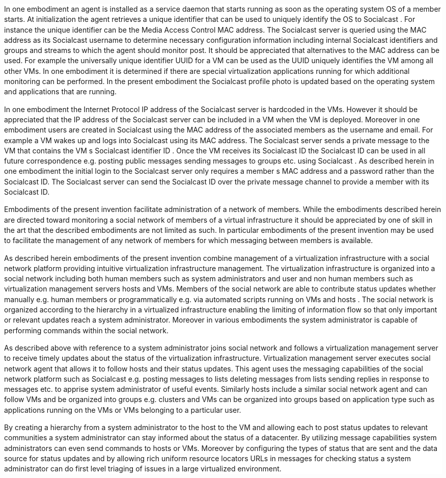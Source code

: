 In one embodiment an agent is installed as a service daemon that starts running as soon as the operating system OS of a member starts. At initialization the agent retrieves a unique identifier that can be used to uniquely identify the OS to Socialcast . For instance the unique identifier can be the Media Access Control MAC address. The Socialcast server is queried using the MAC address as its Socialcast username to determine necessary configuration information including internal Socialcast identifiers and groups and streams to which the agent should monitor post. It should be appreciated that alternatives to the MAC address can be used. For example the universally unique identifier UUID for a VM can be used as the UUID uniquely identifies the VM among all other VMs. In one embodiment it is determined if there are special virtualization applications running for which additional monitoring can be performed. In the present embodiment the Socialcast profile photo is updated based on the operating system and applications that are running.

In one embodiment the Internet Protocol IP address of the Socialcast server is hardcoded in the VMs. However it should be appreciated that the IP address of the Socialcast server can be included in a VM when the VM is deployed. Moreover in one embodiment users are created in Socialcast using the MAC address of the associated members as the username and email. For example a VM wakes up and logs into Socialcast using its MAC address. The Socialcast server sends a private message to the VM that contains the VM s Socialcast identifier ID . Once the VM receives its Socialcast ID the Socialcast ID can be used in all future correspondence e.g. posting public messages sending messages to groups etc. using Socialcast . As described herein in one embodiment the initial login to the Socialcast server only requires a member s MAC address and a password rather than the Socialcast ID. The Socialcast server can send the Socialcast ID over the private message channel to provide a member with its Socialcast ID.

Embodiments of the present invention facilitate administration of a network of members. While the embodiments described herein are directed toward monitoring a social network of members of a virtual infrastructure it should be appreciated by one of skill in the art that the described embodiments are not limited as such. In particular embodiments of the present invention may be used to facilitate the management of any network of members for which messaging between members is available.

As described herein embodiments of the present invention combine management of a virtualization infrastructure with a social network platform providing intuitive virtualization infrastructure management. The virtualization infrastructure is organized into a social network including both human members such as system administrators and user and non human members such as virtualization management servers hosts and VMs. Members of the social network are able to contribute status updates whether manually e.g. human members or programmatically e.g. via automated scripts running on VMs and hosts . The social network is organized according to the hierarchy in a virtualized infrastructure enabling the limiting of information flow so that only important or relevant updates reach a system administrator. Moreover in various embodiments the system administrator is capable of performing commands within the social network.

As described above with reference to a system administrator joins social network and follows a virtualization management server to receive timely updates about the status of the virtualization infrastructure. Virtualization management server executes social network agent that allows it to follow hosts and their status updates. This agent uses the messaging capabilities of the social network platform such as Socialcast e.g. posting messages to lists deleting messages from lists sending replies in response to messages etc. to apprise system administrator of useful events. Similarly hosts include a similar social network agent and can follow VMs and be organized into groups e.g. clusters and VMs can be organized into groups based on application type such as applications running on the VMs or VMs belonging to a particular user.

By creating a hierarchy from a system administrator to the host to the VM and allowing each to post status updates to relevant communities a system administrator can stay informed about the status of a datacenter. By utilizing message capabilities system administrators can even send commands to hosts or VMs. Moreover by configuring the types of status that are sent and the data source for status updates and by allowing rich uniform resource locators URLs in messages for checking status a system administrator can do first level triaging of issues in a large virtualized environment.
